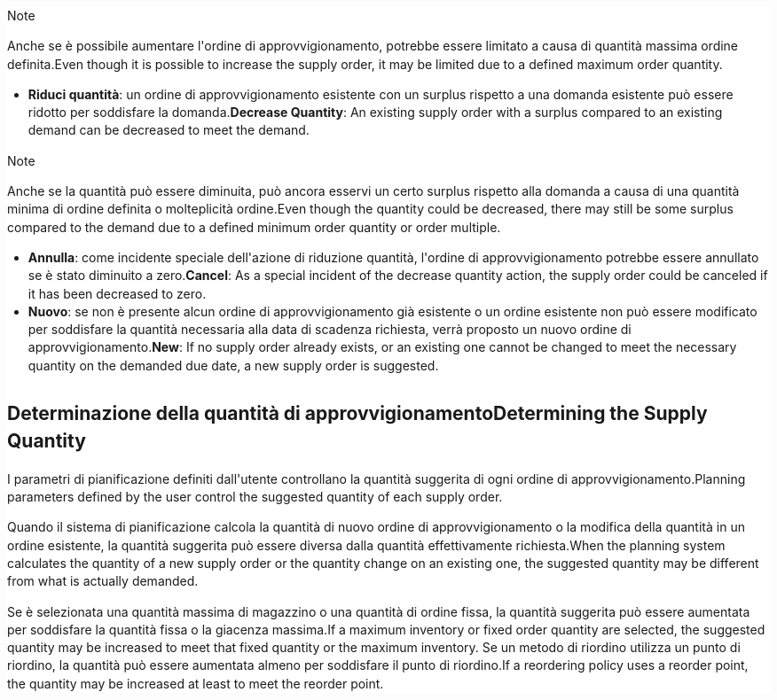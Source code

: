 > [!NOTE]  
>  <span data-ttu-id="e8d6c-151">Anche se è possibile aumentare l'ordine di approvvigionamento, potrebbe essere limitato a causa di quantità massima ordine definita.</span><span class="sxs-lookup"><span data-stu-id="e8d6c-151">Even though it is possible to increase the supply order, it may be limited due to a defined maximum order quantity.</span></span>  
  
-   <span data-ttu-id="e8d6c-152">**Riduci quantità**: un ordine di approvvigionamento esistente con un surplus rispetto a una domanda esistente può essere ridotto per soddisfare la domanda.</span><span class="sxs-lookup"><span data-stu-id="e8d6c-152">**Decrease Quantity**: An existing supply order with a surplus compared to an existing demand can be decreased to meet the demand.</span></span>  
  
> [!NOTE]  
>  <span data-ttu-id="e8d6c-153">Anche se la quantità può essere diminuita, può ancora esservi un certo surplus rispetto alla domanda a causa di una quantità minima di ordine definita o molteplicità ordine.</span><span class="sxs-lookup"><span data-stu-id="e8d6c-153">Even though the quantity could be decreased, there may still be some surplus compared to the demand due to a defined minimum order quantity or order multiple.</span></span>  
  
-   <span data-ttu-id="e8d6c-154">**Annulla**: come incidente speciale dell'azione di riduzione quantità, l'ordine di approvvigionamento potrebbe essere annullato se è stato diminuito a zero.</span><span class="sxs-lookup"><span data-stu-id="e8d6c-154">**Cancel**: As a special incident of the decrease quantity action, the supply order could be canceled if it has been decreased to zero.</span></span>  
-   <span data-ttu-id="e8d6c-155">**Nuovo**: se non è presente alcun ordine di approvvigionamento già esistente o un ordine esistente non può essere modificato per soddisfare la quantità necessaria alla data di scadenza richiesta, verrà proposto un nuovo ordine di approvvigionamento.</span><span class="sxs-lookup"><span data-stu-id="e8d6c-155">**New**: If no supply order already exists, or an existing one cannot be changed to meet the necessary quantity on the demanded due date, a new supply order is suggested.</span></span>  
  
## <a name="determining-the-supply-quantity"></a><span data-ttu-id="e8d6c-156">Determinazione della quantità di approvvigionamento</span><span class="sxs-lookup"><span data-stu-id="e8d6c-156">Determining the Supply Quantity</span></span>  
<span data-ttu-id="e8d6c-157">I parametri di pianificazione definiti dall'utente controllano la quantità suggerita di ogni ordine di approvvigionamento.</span><span class="sxs-lookup"><span data-stu-id="e8d6c-157">Planning parameters defined by the user control the suggested quantity of each supply order.</span></span>  
  
<span data-ttu-id="e8d6c-158">Quando il sistema di pianificazione calcola la quantità di nuovo ordine di approvvigionamento o la modifica della quantità in un ordine esistente, la quantità suggerita può essere diversa dalla quantità effettivamente richiesta.</span><span class="sxs-lookup"><span data-stu-id="e8d6c-158">When the planning system calculates the quantity of a new supply order or the quantity change on an existing one, the suggested quantity may be different from what is actually demanded.</span></span>  
  
<span data-ttu-id="e8d6c-159">Se è selezionata una quantità massima di magazzino o una quantità di ordine fissa, la quantità suggerita può essere aumentata per soddisfare la quantità fissa o la giacenza massima.</span><span class="sxs-lookup"><span data-stu-id="e8d6c-159">If a maximum inventory or fixed order quantity are selected, the suggested quantity may be increased to meet that fixed quantity or the maximum inventory.</span></span> <span data-ttu-id="e8d6c-160">Se un metodo di riordino utilizza un punto di riordino, la quantità può essere aumentata almeno per soddisfare il punto di riordino.</span><span class="sxs-lookup"><span data-stu-id="e8d6c-160">If a reordering policy uses a reorder point, the quantity may be increased at least to meet the reorder point.</span></span>  
  